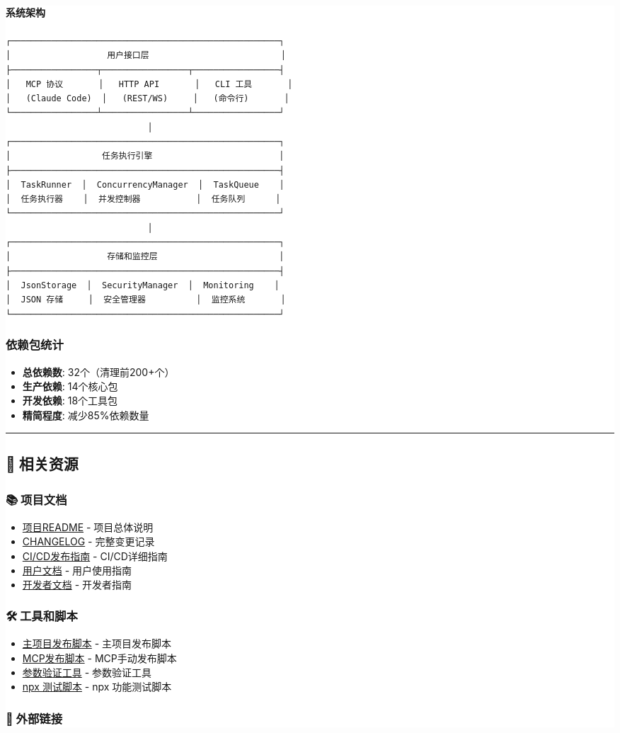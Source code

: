 #### 系统架构

```
┌─────────────────────────────────────────────────────┐
│                   用户接口层                          │
├─────────────────┬─────────────────┬─────────────────┤
│   MCP 协议       │   HTTP API       │   CLI 工具       │
│   (Claude Code)  │   (REST/WS)     │   (命令行)       │
└─────────────────┴─────────────────┴─────────────────┘
                            │
┌─────────────────────────────────────────────────────┐
│                  任务执行引擎                         │
├─────────────────────────────────────────────────────┤
│  TaskRunner  │  ConcurrencyManager  │  TaskQueue    │
│  任务执行器    │  并发控制器           │  任务队列      │
└─────────────────────────────────────────────────────┘
                            │
┌─────────────────────────────────────────────────────┐
│                   存储和监控层                        │
├─────────────────────────────────────────────────────┤
│  JsonStorage  │  SecurityManager  │  Monitoring    │
│  JSON 存储     │  安全管理器          │  监控系统       │
└─────────────────────────────────────────────────────┘
```

### 依赖包统计

- **总依赖数**: 32个（清理前200+个）
- **生产依赖**: 14个核心包
- **开发依赖**: 18个工具包
- **精简程度**: 减少85%依赖数量

---

## 📖 相关资源

### 📚 项目文档

- [项目README](README.md) - 项目总体说明
- [CHANGELOG](CHANGELOG.md) - 完整变更记录
- [CI/CD发布指南](.github/CI_RELEASE_GUIDE.md) - CI/CD详细指南
- [用户文档](docs/user/README.md) - 用户使用指南
- [开发者文档](docs/developer/README.md) - 开发者指南

### 🛠️ 工具和脚本

- [主项目发布脚本](scripts/release.sh) - 主项目发布脚本
- [MCP发布脚本](scripts/release-mcp-manual.sh) - MCP手动发布脚本
- [参数验证工具](lib/param_validator.sh) - 参数验证工具
- [npx 测试脚本](test_npx_usage.sh) - npx 功能测试脚本

### 🔗 外部链接
